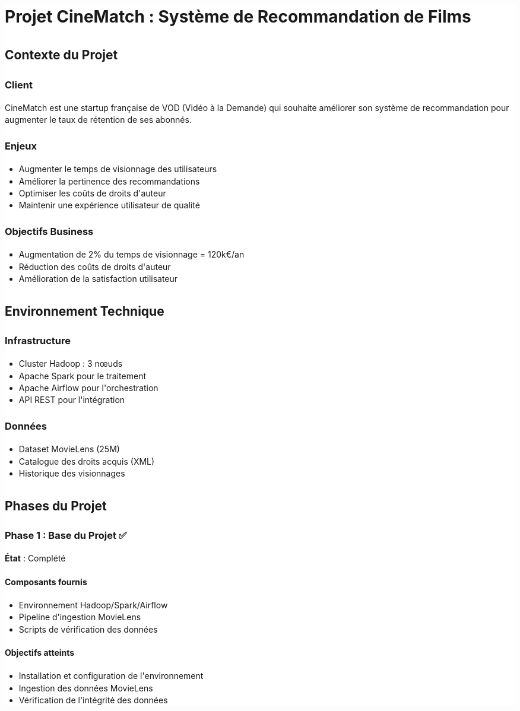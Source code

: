 # Projet CineMatch : Système de Recommandation de Films

## Contexte du Projet

### Client
CineMatch est une startup française de VOD (Vidéo à la Demande) qui souhaite améliorer son système de recommandation pour augmenter le taux de rétention de ses abonnés.

### Enjeux
- Augmenter le temps de visionnage des utilisateurs
- Améliorer la pertinence des recommandations
- Optimiser les coûts de droits d'auteur
- Maintenir une expérience utilisateur de qualité

### Objectifs Business
- Augmentation de 2% du temps de visionnage = 120k€/an
- Réduction des coûts de droits d'auteur
- Amélioration de la satisfaction utilisateur

## Environnement Technique

### Infrastructure
- Cluster Hadoop : 3 nœuds
- Apache Spark pour le traitement
- Apache Airflow pour l'orchestration
- API REST pour l'intégration

### Données
- Dataset MovieLens (25M)
- Catalogue des droits acquis (XML)
- Historique des visionnages

## Phases du Projet

### Phase 1 : Base du Projet ✅
**État** : Complété

#### Composants fournis
- Environnement Hadoop/Spark/Airflow
- Pipeline d'ingestion MovieLens
- Scripts de vérification des données

#### Objectifs atteints
- Installation et configuration de l'environnement
- Ingestion des données MovieLens
- Vérification de l'intégrité des données
